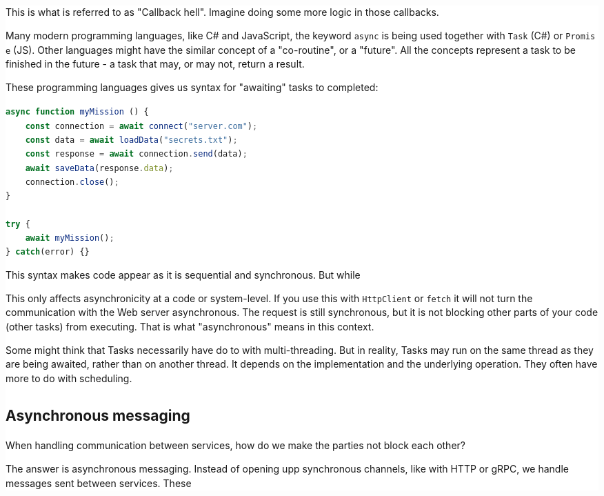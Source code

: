 This is what is referred to as "Callback hell". Imagine doing some more logic in those callbacks.

Many modern programming languages, like C# and JavaScript, the keyword ```async``` is being used together with ```Task``` (C#) or ```Promise``` (JS). Other languages might have the similar concept of a "co-routine", or a "future". All the concepts represent a task to be finished in the future - a task that may, or may not, return a result. 

These programming languages gives us syntax for "awaiting" tasks to completed:

```js
async function myMission () {
    const connection = await connect("server.com");
    const data = await loadData("secrets.txt");
    const response = await connection.send(data);
    await saveData(response.data);
    connection.close();
}

try {
    await myMission();
} catch(error) {}
```

This syntax makes code appear as it is sequential and synchronous. But while 

This only affects asynchronicity at a code or system-level. If you use this with ```HttpClient``` or ```fetch``` it will not turn the communication with the Web server asynchronous. The request is still synchronous, but it is not blocking other parts of your code (other tasks) from executing. That is what "asynchronous" means in this context.

Some might think that Tasks necessarily have do to with multi-threading. But in reality, Tasks may run on the same thread as they are being awaited, rather than on another thread. It depends on the implementation and the underlying operation. They often have more to do with scheduling.

## Asynchronous messaging

When handling communication between services, how do we make the parties not block each other?

The answer is asynchronous messaging. Instead of opening upp synchronous channels, like with HTTP or gRPC, we handle messages sent between services. These 
